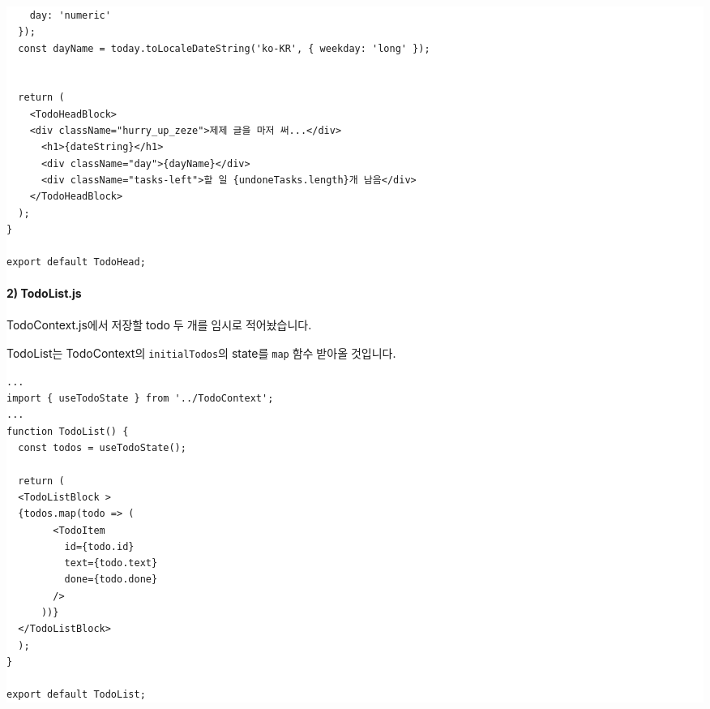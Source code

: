 ```react
    day: 'numeric'
  });
  const dayName = today.toLocaleDateString('ko-KR', { weekday: 'long' });


  return (
    <TodoHeadBlock>
    <div className="hurry_up_zeze">제제 글을 마저 써...</div>
      <h1>{dateString}</h1>
      <div className="day">{dayName}</div>
      <div className="tasks-left">할 일 {undoneTasks.length}개 남음</div>
    </TodoHeadBlock>
  );
}

export default TodoHead;
```

#### 2) TodoList.js

TodoContext.js에서 저장할 todo 두 개를 임시로 적어놨습니다.

TodoList는 TodoContext의 `initialTodos`의 state를 `map` 함수 받아올 것입니다.

```react
...
import { useTodoState } from '../TodoContext';
...
function TodoList() {
  const todos = useTodoState();

  return (
  <TodoListBlock >
  {todos.map(todo => (
        <TodoItem
          id={todo.id}
          text={todo.text}
          done={todo.done}
        />
      ))}
  </TodoListBlock>
  );
}

export default TodoList;
```
